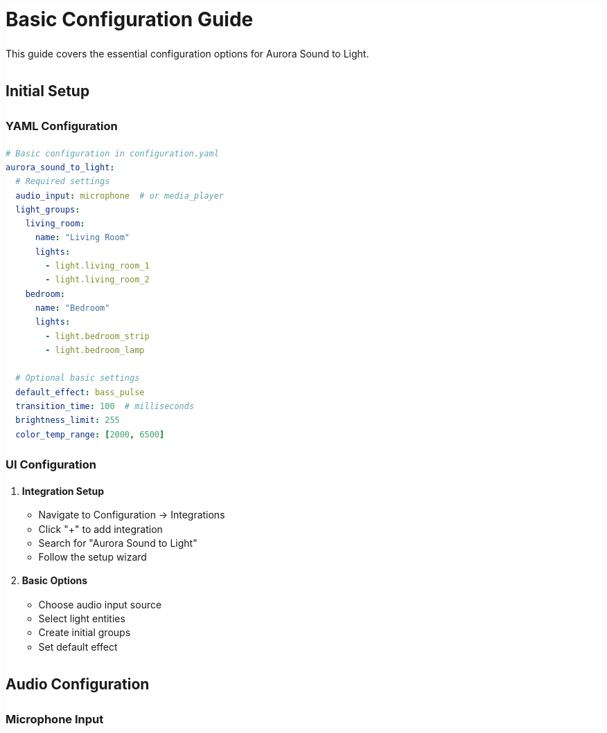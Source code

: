# Basic Configuration Guide

This guide covers the essential configuration options for Aurora Sound to Light.

## Initial Setup

### YAML Configuration

```yaml
# Basic configuration in configuration.yaml
aurora_sound_to_light:
  # Required settings
  audio_input: microphone  # or media_player
  light_groups:
    living_room:
      name: "Living Room"
      lights:
        - light.living_room_1
        - light.living_room_2
    bedroom:
      name: "Bedroom"
      lights:
        - light.bedroom_strip
        - light.bedroom_lamp

  # Optional basic settings
  default_effect: bass_pulse
  transition_time: 100  # milliseconds
  brightness_limit: 255
  color_temp_range: [2000, 6500]
```

### UI Configuration

1. **Integration Setup**
   - Navigate to Configuration → Integrations
   - Click "+" to add integration
   - Search for "Aurora Sound to Light"
   - Follow the setup wizard

2. **Basic Options**
   - Choose audio input source
   - Select light entities
   - Create initial groups
   - Set default effect

## Audio Configuration

### Microphone Input
